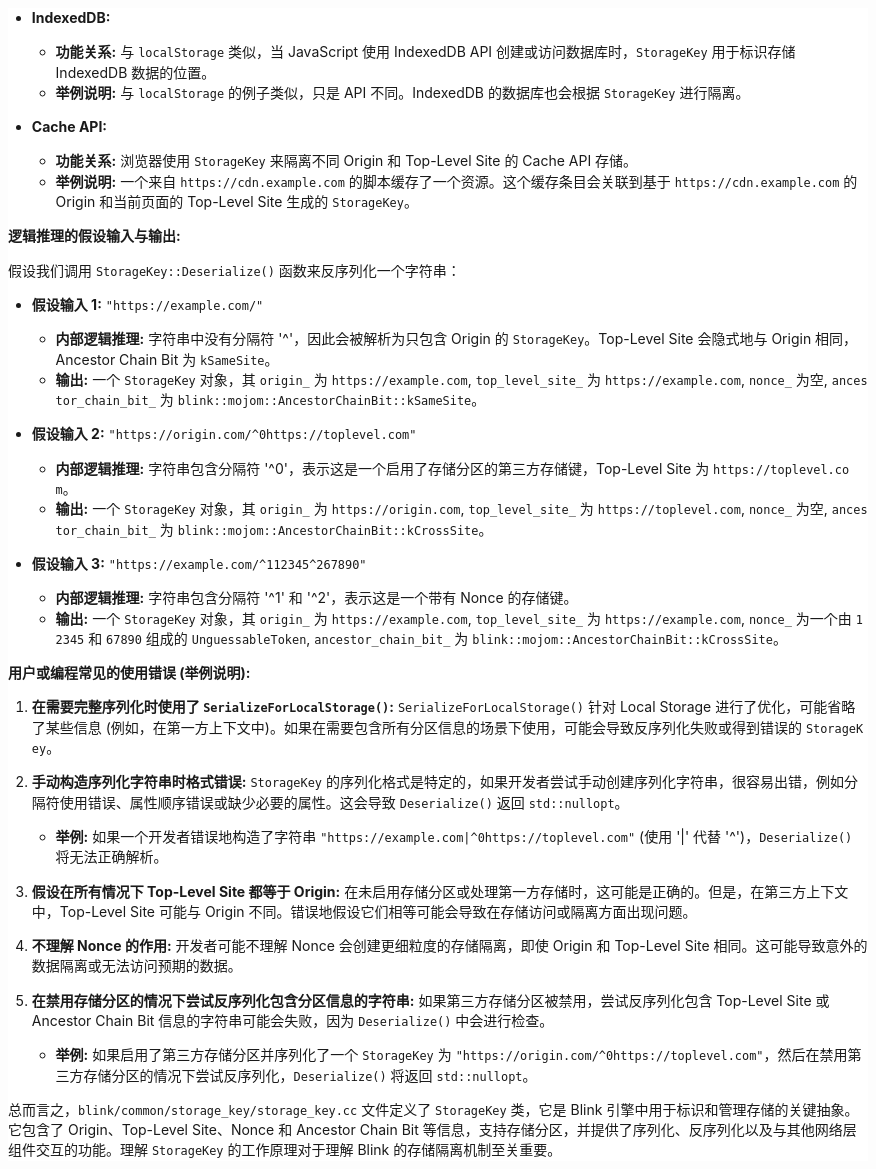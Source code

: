 * **IndexedDB:**
    * **功能关系:** 与 `localStorage` 类似，当 JavaScript 使用 IndexedDB API 创建或访问数据库时，`StorageKey` 用于标识存储 IndexedDB 数据的位置。
    * **举例说明:**  与 `localStorage` 的例子类似，只是 API 不同。IndexedDB 的数据库也会根据 `StorageKey` 进行隔离。

* **Cache API:**
    * **功能关系:**  浏览器使用 `StorageKey` 来隔离不同 Origin 和 Top-Level Site 的 Cache API 存储。
    * **举例说明:**  一个来自 `https://cdn.example.com` 的脚本缓存了一个资源。这个缓存条目会关联到基于 `https://cdn.example.com` 的 Origin 和当前页面的 Top-Level Site 生成的 `StorageKey`。

**逻辑推理的假设输入与输出:**

假设我们调用 `StorageKey::Deserialize()` 函数来反序列化一个字符串：

* **假设输入 1:** `"https://example.com/"`
    * **内部逻辑推理:**  字符串中没有分隔符 '^'，因此会被解析为只包含 Origin 的 `StorageKey`。Top-Level Site 会隐式地与 Origin 相同，Ancestor Chain Bit 为 `kSameSite`。
    * **输出:**  一个 `StorageKey` 对象，其 `origin_` 为 `https://example.com`, `top_level_site_` 为 `https://example.com`, `nonce_` 为空, `ancestor_chain_bit_` 为 `blink::mojom::AncestorChainBit::kSameSite`。

* **假设输入 2:** `"https://origin.com/^0https://toplevel.com"`
    * **内部逻辑推理:** 字符串包含分隔符 '^0'，表示这是一个启用了存储分区的第三方存储键，Top-Level Site 为 `https://toplevel.com`。
    * **输出:** 一个 `StorageKey` 对象，其 `origin_` 为 `https://origin.com`, `top_level_site_` 为 `https://toplevel.com`, `nonce_` 为空, `ancestor_chain_bit_` 为 `blink::mojom::AncestorChainBit::kCrossSite`。

* **假设输入 3:** `"https://example.com/^112345^267890"`
    * **内部逻辑推理:** 字符串包含分隔符 '^1' 和 '^2'，表示这是一个带有 Nonce 的存储键。
    * **输出:** 一个 `StorageKey` 对象，其 `origin_` 为 `https://example.com`, `top_level_site_` 为 `https://example.com`, `nonce_` 为一个由 `12345` 和 `67890` 组成的 `UnguessableToken`, `ancestor_chain_bit_` 为 `blink::mojom::AncestorChainBit::kCrossSite`。

**用户或编程常见的使用错误 (举例说明):**

1. **在需要完整序列化时使用了 `SerializeForLocalStorage()`:**  `SerializeForLocalStorage()` 针对 Local Storage 进行了优化，可能省略了某些信息 (例如，在第一方上下文中)。如果在需要包含所有分区信息的场景下使用，可能会导致反序列化失败或得到错误的 `StorageKey`。

2. **手动构造序列化字符串时格式错误:**  `StorageKey` 的序列化格式是特定的，如果开发者尝试手动创建序列化字符串，很容易出错，例如分隔符使用错误、属性顺序错误或缺少必要的属性。这会导致 `Deserialize()` 返回 `std::nullopt`。

    * **举例:**  如果一个开发者错误地构造了字符串 `"https://example.com|^0https://toplevel.com"` (使用 '|' 代替 '^')，`Deserialize()` 将无法正确解析。

3. **假设在所有情况下 Top-Level Site 都等于 Origin:**  在未启用存储分区或处理第一方存储时，这可能是正确的。但是，在第三方上下文中，Top-Level Site 可能与 Origin 不同。错误地假设它们相等可能会导致在存储访问或隔离方面出现问题。

4. **不理解 Nonce 的作用:**  开发者可能不理解 Nonce 会创建更细粒度的存储隔离，即使 Origin 和 Top-Level Site 相同。这可能导致意外的数据隔离或无法访问预期的数据。

5. **在禁用存储分区的情况下尝试反序列化包含分区信息的字符串:**  如果第三方存储分区被禁用，尝试反序列化包含 Top-Level Site 或 Ancestor Chain Bit 信息的字符串可能会失败，因为 `Deserialize()` 中会进行检查。

    * **举例:** 如果启用了第三方存储分区并序列化了一个 `StorageKey` 为 `"https://origin.com/^0https://toplevel.com"`，然后在禁用第三方存储分区的情况下尝试反序列化，`Deserialize()` 将返回 `std::nullopt`。

总而言之，`blink/common/storage_key/storage_key.cc` 文件定义了 `StorageKey` 类，它是 Blink 引擎中用于标识和管理存储的关键抽象。它包含了 Origin、Top-Level Site、Nonce 和 Ancestor Chain Bit 等信息，支持存储分区，并提供了序列化、反序列化以及与其他网络层组件交互的功能。理解 `StorageKey` 的工作原理对于理解 Blink 的存储隔离机制至关重要。
